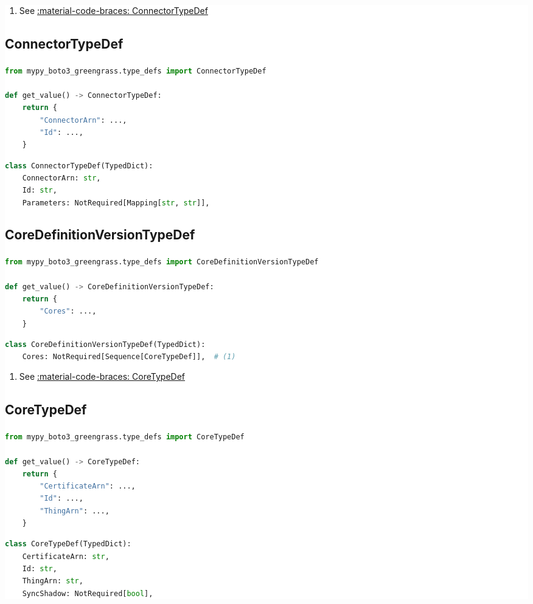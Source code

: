 1. See [:material-code-braces: ConnectorTypeDef](./type_defs.md#connectortypedef) 
## ConnectorTypeDef

```python title="Usage Example"
from mypy_boto3_greengrass.type_defs import ConnectorTypeDef

def get_value() -> ConnectorTypeDef:
    return {
        "ConnectorArn": ...,
        "Id": ...,
    }
```

```python title="Definition"
class ConnectorTypeDef(TypedDict):
    ConnectorArn: str,
    Id: str,
    Parameters: NotRequired[Mapping[str, str]],
```

## CoreDefinitionVersionTypeDef

```python title="Usage Example"
from mypy_boto3_greengrass.type_defs import CoreDefinitionVersionTypeDef

def get_value() -> CoreDefinitionVersionTypeDef:
    return {
        "Cores": ...,
    }
```

```python title="Definition"
class CoreDefinitionVersionTypeDef(TypedDict):
    Cores: NotRequired[Sequence[CoreTypeDef]],  # (1)
```

1. See [:material-code-braces: CoreTypeDef](./type_defs.md#coretypedef) 
## CoreTypeDef

```python title="Usage Example"
from mypy_boto3_greengrass.type_defs import CoreTypeDef

def get_value() -> CoreTypeDef:
    return {
        "CertificateArn": ...,
        "Id": ...,
        "ThingArn": ...,
    }
```

```python title="Definition"
class CoreTypeDef(TypedDict):
    CertificateArn: str,
    Id: str,
    ThingArn: str,
    SyncShadow: NotRequired[bool],
```
